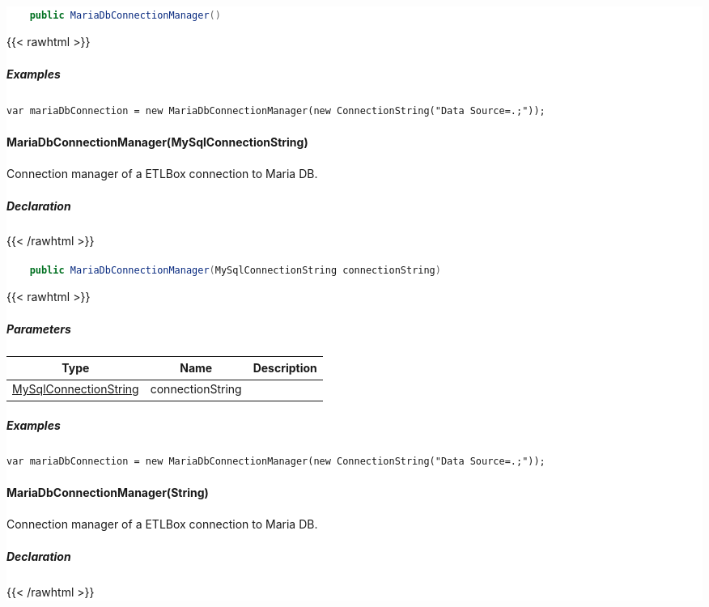 ```C#
    public MariaDbConnectionManager()
```

{{< rawhtml >}}
  <h5 id="ETLBox_Connection_MariaDbConnectionManager__ctor_examples">Examples</h5>
  <pre><code>var mariaDbConnection = new MariaDbConnectionManager(new ConnectionString(&quot;Data Source=.;&quot;));</code></pre>
  <a id="ETLBox_Connection_MariaDbConnectionManager__ctor_" data-uid="ETLBox.Connection.MariaDbConnectionManager.#ctor*"></a>
  <h4 id="ETLBox_Connection_MariaDbConnectionManager__ctor_ETLBox_Connection_MySqlConnectionString_" data-uid="ETLBox.Connection.MariaDbConnectionManager.#ctor(ETLBox.Connection.MySqlConnectionString)">MariaDbConnectionManager(MySqlConnectionString)</h4>
  <div class="markdown level1 summary"><p>Connection manager of a ETLBox connection to Maria DB.</p>
</div>
  <div class="markdown level1 conceptual"></div>
  <h5 class="declaration">Declaration</h5>
{{< /rawhtml >}}

```C#
    public MariaDbConnectionManager(MySqlConnectionString connectionString)
```

{{< rawhtml >}}
  <h5 class="parameters">Parameters</h5>
  <table class="table table-bordered table-striped table-condensed">
    <thead>
      <tr>
        <th>Type</th>
        <th>Name</th>
        <th>Description</th>
      </tr>
    </thead>
    <tbody>
      <tr>
        <td><a class="xref" href="/api/etlbox.connection/mysqlconnectionstring">MySqlConnectionString</a></td>
        <td><span class="parametername">connectionString</span></td>
        <td></td>
      </tr>
    </tbody>
  </table>
  <h5 id="ETLBox_Connection_MariaDbConnectionManager__ctor_ETLBox_Connection_MySqlConnectionString__examples">Examples</h5>
  <pre><code>var mariaDbConnection = new MariaDbConnectionManager(new ConnectionString(&quot;Data Source=.;&quot;));</code></pre>
  <a id="ETLBox_Connection_MariaDbConnectionManager__ctor_" data-uid="ETLBox.Connection.MariaDbConnectionManager.#ctor*"></a>
  <h4 id="ETLBox_Connection_MariaDbConnectionManager__ctor_System_String_" data-uid="ETLBox.Connection.MariaDbConnectionManager.#ctor(System.String)">MariaDbConnectionManager(String)</h4>
  <div class="markdown level1 summary"><p>Connection manager of a ETLBox connection to Maria DB.</p>
</div>
  <div class="markdown level1 conceptual"></div>
  <h5 class="declaration">Declaration</h5>
{{< /rawhtml >}}
